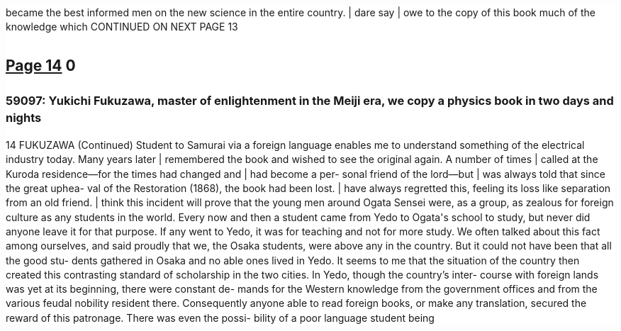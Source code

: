 became the best informed men on the 
new science in the entire country. | 
dare say | owe to the copy of this 
book much of the knowledge which 
CONTINUED ON NEXT PAGE 
13

## [Page 14](078240engo.pdf#page=14) 0

### 59097: Yukichi Fukuzawa, master of enlightenment in the Meiji era, we copy a physics book in two days and nights

14 
FUKUZAWA (Continued) 
Student 
to Samurai 
via a foreign 
language 
enables me to understand something 
of the electrical industry today. 
Many years later | remembered the 
book and wished to see the original 
again. A number of times | called at 
the Kuroda residence—for the times 
had changed and | had become a per- 
sonal friend of the lord—but | was 
always told that since the great uphea- 
val of the Restoration (1868), the book 
had been lost. | have always regretted 
this, feeling its loss like separation 
from an old friend. 
| think this incident will prove that 
the young men around Ogata Sensei 
were, as a group, as zealous for 
foreign culture as any students in the 
world. Every now and then a student 
came from Yedo to Ogata's school 
to study, but never did anyone leave 
it for that purpose. If any went to 
Yedo, it was for teaching and not for 
more study. 
We often talked about this fact 
among ourselves, and said proudly 
that we, the Osaka students, were 
above any in the country. But it could 
not have been that all the good stu- 
dents gathered in Osaka and no able 
ones lived in Yedo. It seems to me 
that the situation of the country then 
created this contrasting standard of 
scholarship in the two cities. 
In Yedo, though the country’s inter- 
course with foreign lands was yet at 
its beginning, there were constant de- 
mands for the Western knowledge 
from the government offices and from 
the various feudal nobility resident 
there. Consequently anyone able to 
read foreign books, or make any 
translation, secured the reward of this 
patronage. There was even the possi- 
bility of a poor language student being 